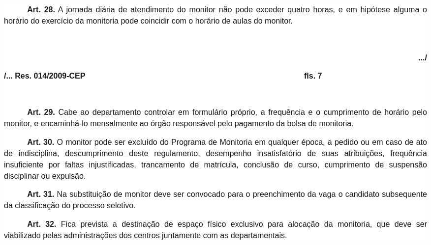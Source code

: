 <p class=MsoNormal style='margin-bottom:7.2pt;mso-para-margin-bottom:.6gd;
text-align:justify;text-indent:35.45pt'><b style='mso-bidi-font-weight:normal'><span
style='font-size:12.0pt;font-family:Arial'>Art. <st1:metricconverter
ProductID="28. A" w:st="on">28.<span style='font-weight:normal'> A</span></st1:metricconverter><span
style='font-weight:normal'> jornada diária de atendimento do monitor não pode
exceder quatro horas, e em hipótese alguma o horário do exercício da monitoria
pode coincidir com o horário de aulas do monitor.<o:p></o:p></span></span></b></p>

<p class=MsoNormal style='margin-bottom:7.2pt;mso-para-margin-bottom:.6gd;
text-align:justify;text-indent:35.45pt'><span style='font-size:12.0pt;
font-family:Arial'><o:p>&nbsp;</o:p></span></p>

<p class=MsoNormal align=right style='margin-bottom:7.2pt;mso-para-margin-bottom:
.6gd;text-align:right;text-indent:35.45pt'><b style='mso-bidi-font-weight:normal'><span
style='font-size:12.0pt;font-family:Arial'>.../<o:p></o:p></span></b></p>

<p class=MsoNormal style='margin-bottom:7.2pt;mso-para-margin-bottom:.6gd;
text-align:justify'><b style='mso-bidi-font-weight:normal'><span
style='font-size:12.0pt;font-family:Arial'>/... Res. 014/2009-CEP<span
style='mso-tab-count:9'>                                                                                                    </span>fls.
7<o:p></o:p></span></b></p>

<p class=MsoNormal style='margin-bottom:7.2pt;mso-para-margin-bottom:.6gd;
text-align:justify;text-indent:35.45pt'><span style='font-size:12.0pt;
font-family:Arial'><o:p>&nbsp;</o:p></span></p>

<p class=MsoNormal style='margin-bottom:7.2pt;mso-para-margin-bottom:.6gd;
text-align:justify;text-indent:35.45pt'><b style='mso-bidi-font-weight:normal'><span
style='font-size:12.0pt;font-family:Arial'>Art. 29. </span></b><span
style='font-size:12.0pt;font-family:Arial'>Cabe ao departamento controlar em
formulário próprio, a frequência e o cumprimento de horário pelo monitor, e
encaminhá-lo mensalmente ao órgão responsável pelo pagamento da bolsa de
monitoria.<b style='mso-bidi-font-weight:normal'><o:p></o:p></b></span></p>

<p class=MsoNormal style='margin-bottom:7.2pt;mso-para-margin-bottom:.6gd;
text-align:justify;text-indent:35.45pt'><b style='mso-bidi-font-weight:normal'><span
style='font-size:12.0pt;font-family:Arial'>Art. 30.</span></b><span
style='font-size:12.0pt;font-family:Arial'> O monitor pode ser excluído do
Programa de Monitoria em qualquer época, a pedido ou em caso de ato de
indisciplina, descumprimento deste regulamento, desempenho insatisfatório de
suas atribuições, frequência insuficiente por faltas injustificadas,
trancamento de matrícula, conclusão de curso, cumprimento de suspensão
disciplinar ou expulsão.<o:p></o:p></span></p>

<p class=MsoNormal style='margin-bottom:7.2pt;mso-para-margin-bottom:.6gd;
text-align:justify;text-indent:35.45pt'><b style='mso-bidi-font-weight:normal'><span
style='font-size:12.0pt;font-family:Arial'>Art. 31.</span></b><span
style='font-size:12.0pt;font-family:Arial'> Na substituição de monitor deve ser
convocado para o preenchimento da vaga o candidato subsequente da classificação
do processo seletivo.<o:p></o:p></span></p>

<p class=MsoNormal style='margin-bottom:7.2pt;mso-para-margin-bottom:.6gd;
text-align:justify;text-indent:35.45pt'><b style='mso-bidi-font-weight:normal'><span
style='font-size:12.0pt;font-family:Arial'>Art. 32.</span></b><span
style='font-size:12.0pt;font-family:Arial'> Fica prevista a destinação de
espaço físico exclusivo para alocação da monitoria, que deve ser viabilizado
pelas administrações dos centros juntamente com as departamentais.<o:p></o:p></span></p>
